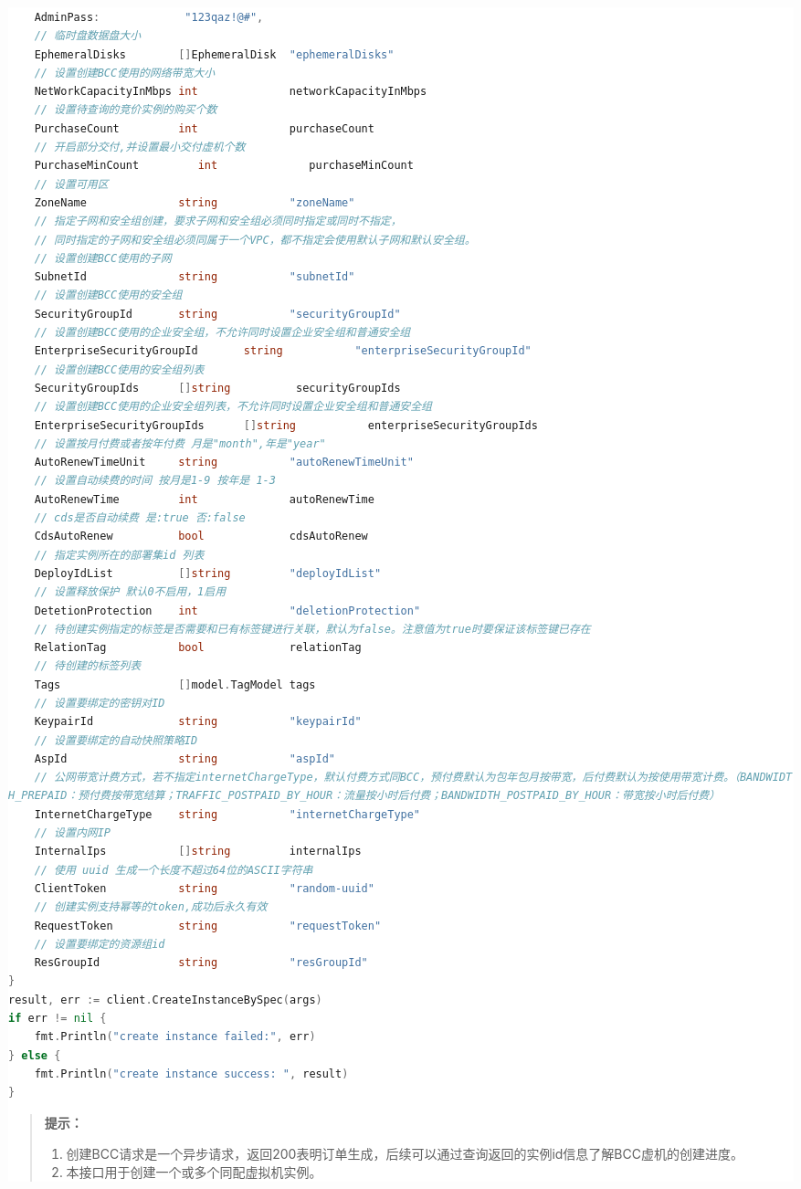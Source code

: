 ```go
    AdminPass:             "123qaz!@#",
    // 临时盘数据盘大小
    EphemeralDisks        []EphemeralDisk  "ephemeralDisks"
    // 设置创建BCC使用的网络带宽大小
    NetWorkCapacityInMbps int              networkCapacityInMbps
    // 设置待查询的竞价实例的购买个数
    PurchaseCount         int              purchaseCount
    // 开启部分交付,并设置最小交付虚机个数
    PurchaseMinCount         int              purchaseMinCount
    // 设置可用区
    ZoneName              string           "zoneName"
    // 指定子网和安全组创建，要求子网和安全组必须同时指定或同时不指定，
    // 同时指定的子网和安全组必须同属于一个VPC，都不指定会使用默认子网和默认安全组。
    // 设置创建BCC使用的子网
    SubnetId              string           "subnetId"
    // 设置创建BCC使用的安全组
    SecurityGroupId       string           "securityGroupId"
    // 设置创建BCC使用的企业安全组，不允许同时设置企业安全组和普通安全组
    EnterpriseSecurityGroupId       string           "enterpriseSecurityGroupId"
    // 设置创建BCC使用的安全组列表
    SecurityGroupIds      []string          securityGroupIds
    // 设置创建BCC使用的企业安全组列表，不允许同时设置企业安全组和普通安全组
    EnterpriseSecurityGroupIds      []string           enterpriseSecurityGroupIds
    // 设置按月付费或者按年付费 月是"month",年是"year"
    AutoRenewTimeUnit     string           "autoRenewTimeUnit"
    // 设置自动续费的时间 按月是1-9 按年是 1-3
    AutoRenewTime         int              autoRenewTime
    // cds是否自动续费 是:true 否:false
    CdsAutoRenew          bool             cdsAutoRenew
    // 指定实例所在的部署集id 列表
    DeployIdList          []string         "deployIdList"
    // 设置释放保护 默认0不启用，1启用
    DetetionProtection    int              "deletionProtection"
    // 待创建实例指定的标签是否需要和已有标签键进行关联，默认为false。注意值为true时要保证该标签键已存在
    RelationTag           bool             relationTag
    // 待创建的标签列表
    Tags                  []model.TagModel tags
    // 设置要绑定的密钥对ID
    KeypairId             string           "keypairId"
    // 设置要绑定的自动快照策略ID
    AspId                 string           "aspId"
    // 公网带宽计费方式，若不指定internetChargeType，默认付费方式同BCC，预付费默认为包年包月按带宽，后付费默认为按使用带宽计费。（BANDWIDTH_PREPAID：预付费按带宽结算；TRAFFIC_POSTPAID_BY_HOUR：流量按小时后付费；BANDWIDTH_POSTPAID_BY_HOUR：带宽按小时后付费）
    InternetChargeType    string           "internetChargeType"
    // 设置内网IP
    InternalIps           []string         internalIps
    // 使用 uuid 生成一个长度不超过64位的ASCII字符串
    ClientToken           string           "random-uuid"
    // 创建实例支持幂等的token,成功后永久有效
    RequestToken          string           "requestToken"
    // 设置要绑定的资源组id
    ResGroupId            string           "resGroupId"
}
result, err := client.CreateInstanceBySpec(args)
if err != nil {
    fmt.Println("create instance failed:", err)
} else {
    fmt.Println("create instance success: ", result)
}
```
> **提示：**
> 1.  创建BCC请求是一个异步请求，返回200表明订单生成，后续可以通过查询返回的实例id信息了解BCC虚机的创建进度。
> 2.  本接口用于创建一个或多个同配虚拟机实例。